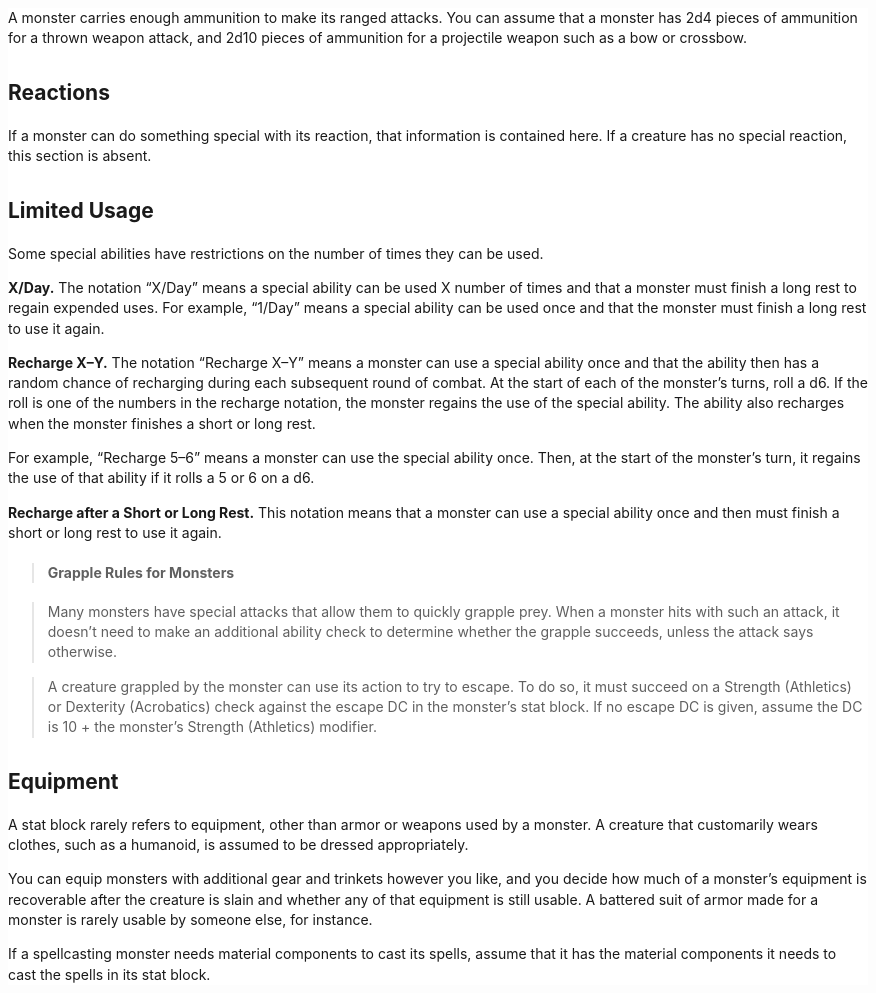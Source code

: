 A monster carries enough ammunition to make its ranged attacks. You can assume that a monster has 2d4 pieces of ammunition for a thrown weapon attack, and 2d10 pieces of ammunition for a projectile weapon such as a bow or crossbow.

## Reactions

If a monster can do something special with its reaction, that information is contained here. If a creature has no special reaction, this section is absent.

## Limited Usage

Some special abilities have restrictions on the number of times they can be used.

**X/Day.** The notation “X/Day” means a special ability can be used X number of times and that a monster must finish a long rest to regain expended uses. For example, “1/Day” means a special ability can be used once and that the monster must finish a long rest to use it again.

**Recharge X–Y.** The notation “Recharge X–Y” means a monster can use a special ability once and that the ability then has a random chance of recharging during each subsequent round of combat. At the start of each of the monster’s turns, roll a d6. If the roll is one of the numbers in the recharge notation, the monster regains the use of the special ability. The ability also recharges when the monster finishes a short or long rest.

For example, “Recharge 5–6” means a monster can use the special ability once. Then, at the start of the monster’s turn, it regains the use of that ability if it rolls a 5 or 6 on a d6.

**Recharge after a Short or Long Rest.** This notation means that a monster can use a special ability once and then must finish a short or long rest to use it again.

> #### Grapple Rules for Monsters

> Many monsters have special attacks that allow them to quickly grapple prey. When a monster hits with such an attack, it doesn’t need to make an additional ability check to determine whether the grapple succeeds, unless the attack says otherwise.

> A creature grappled by the monster can use its action to try to escape. To do so, it must succeed on a Strength (Athletics) or Dexterity (Acrobatics) check against the escape DC in the monster’s stat block. If no escape DC is given, assume the DC is 10 + the monster’s Strength (Athletics) modifier.

## Equipment

A stat block rarely refers to equipment, other than armor or weapons used by a monster. A creature that customarily wears clothes, such as a humanoid, is assumed to be dressed appropriately.

You can equip monsters with additional gear and trinkets however you like, and you decide how much of a monster’s equipment is recoverable after the creature is slain and whether any of that equipment is still usable. A battered suit of armor made for a monster is rarely usable by someone else, for instance.

If a spellcasting monster needs material components to cast its spells, assume that it has the material components it needs to cast the spells in its stat block.